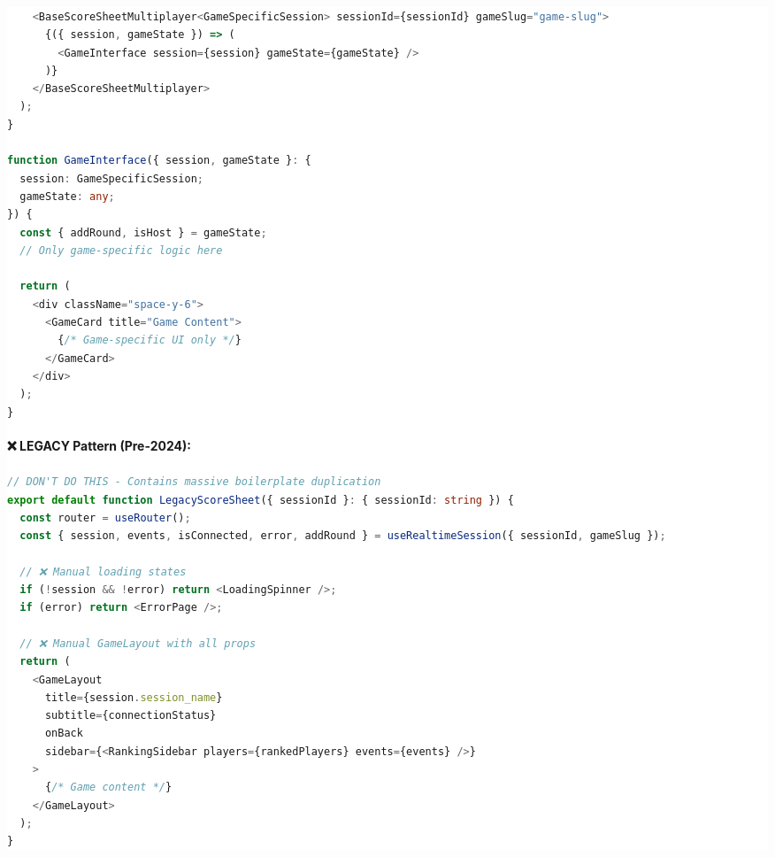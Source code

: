 ```typescript
    <BaseScoreSheetMultiplayer<GameSpecificSession> sessionId={sessionId} gameSlug="game-slug">
      {({ session, gameState }) => (
        <GameInterface session={session} gameState={gameState} />
      )}
    </BaseScoreSheetMultiplayer>
  );
}

function GameInterface({ session, gameState }: { 
  session: GameSpecificSession; 
  gameState: any; 
}) {
  const { addRound, isHost } = gameState;
  // Only game-specific logic here
  
  return (
    <div className="space-y-6">
      <GameCard title="Game Content">
        {/* Game-specific UI only */}
      </GameCard>
    </div>
  );
}
```

#### ❌ LEGACY Pattern (Pre-2024):
```typescript
// DON'T DO THIS - Contains massive boilerplate duplication
export default function LegacyScoreSheet({ sessionId }: { sessionId: string }) {
  const router = useRouter();
  const { session, events, isConnected, error, addRound } = useRealtimeSession({ sessionId, gameSlug });
  
  // ❌ Manual loading states
  if (!session && !error) return <LoadingSpinner />;
  if (error) return <ErrorPage />;
  
  // ❌ Manual GameLayout with all props
  return (
    <GameLayout 
      title={session.session_name}
      subtitle={connectionStatus}
      onBack
      sidebar={<RankingSidebar players={rankedPlayers} events={events} />}
    >
      {/* Game content */}
    </GameLayout>
  );
}
```
